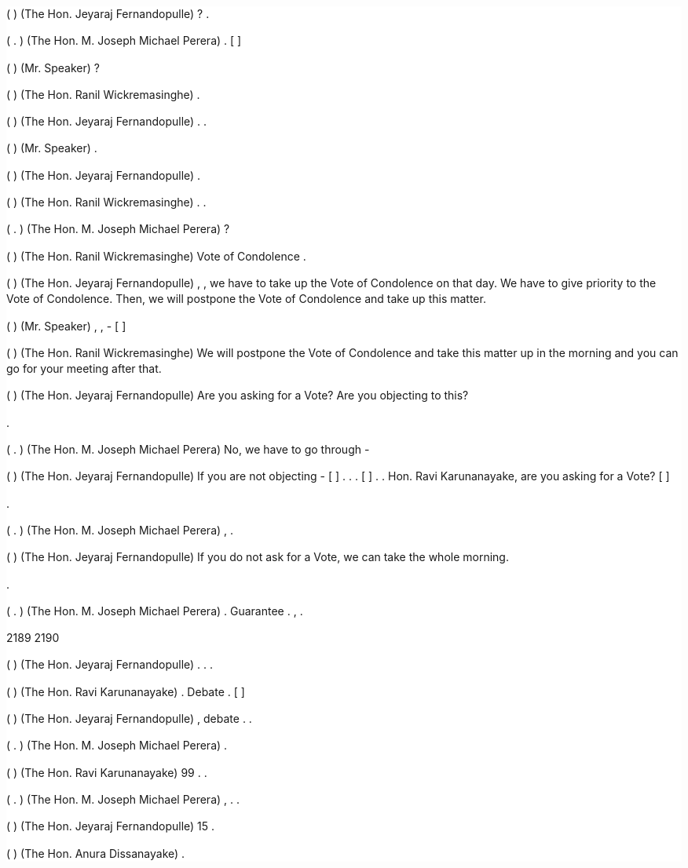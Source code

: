 ( ) (The Hon. Jeyaraj Fernandopulle) ? .

( . ) (The Hon. M. Joseph Michael Perera) . [ ]

( ) (Mr. Speaker) ?

( ) (The Hon. Ranil Wickremasinghe) .

( ) (The Hon. Jeyaraj Fernandopulle) . .

( ) (Mr. Speaker) .

( ) (The Hon. Jeyaraj Fernandopulle) .

( ) (The Hon. Ranil Wickremasinghe) . .

( . ) (The Hon. M. Joseph Michael Perera) ?

( ) (The Hon. Ranil Wickremasinghe) Vote of Condolence .

( ) (The Hon. Jeyaraj Fernandopulle) , , we have to take up the Vote of Condolence on that day. We have to give priority to the Vote of Condolence. Then, we will postpone the Vote of Condolence and take up this matter.

( ) (Mr. Speaker) , , - [ ]

( ) (The Hon. Ranil Wickremasinghe) We will postpone the Vote of Condolence and take this matter up in the morning and you can go for your meeting after that.

( ) (The Hon. Jeyaraj Fernandopulle) Are you asking for a Vote? Are you objecting to this?

.

( . ) (The Hon. M. Joseph Michael Perera) No, we have to go through -

( ) (The Hon. Jeyaraj Fernandopulle) If you are not objecting - [ ] . . . [ ] . . Hon. Ravi Karunanayake, are you asking for a Vote? [ ]

.

( . ) (The Hon. M. Joseph Michael Perera) , .

( ) (The Hon. Jeyaraj Fernandopulle) If you do not ask for a Vote, we can take the whole morning.

.

( . ) (The Hon. M. Joseph Michael Perera) . Guarantee . , .

2189 2190

( ) (The Hon. Jeyaraj Fernandopulle) . . .

( ) (The Hon. Ravi Karunanayake) . Debate . [ ]

( ) (The Hon. Jeyaraj Fernandopulle) , debate . .

( . ) (The Hon. M. Joseph Michael Perera) .

( ) (The Hon. Ravi Karunanayake) 99 . .

( . ) (The Hon. M. Joseph Michael Perera) , . .

( ) (The Hon. Jeyaraj Fernandopulle) 15 .

( ) (The Hon. Anura Dissanayake) .

